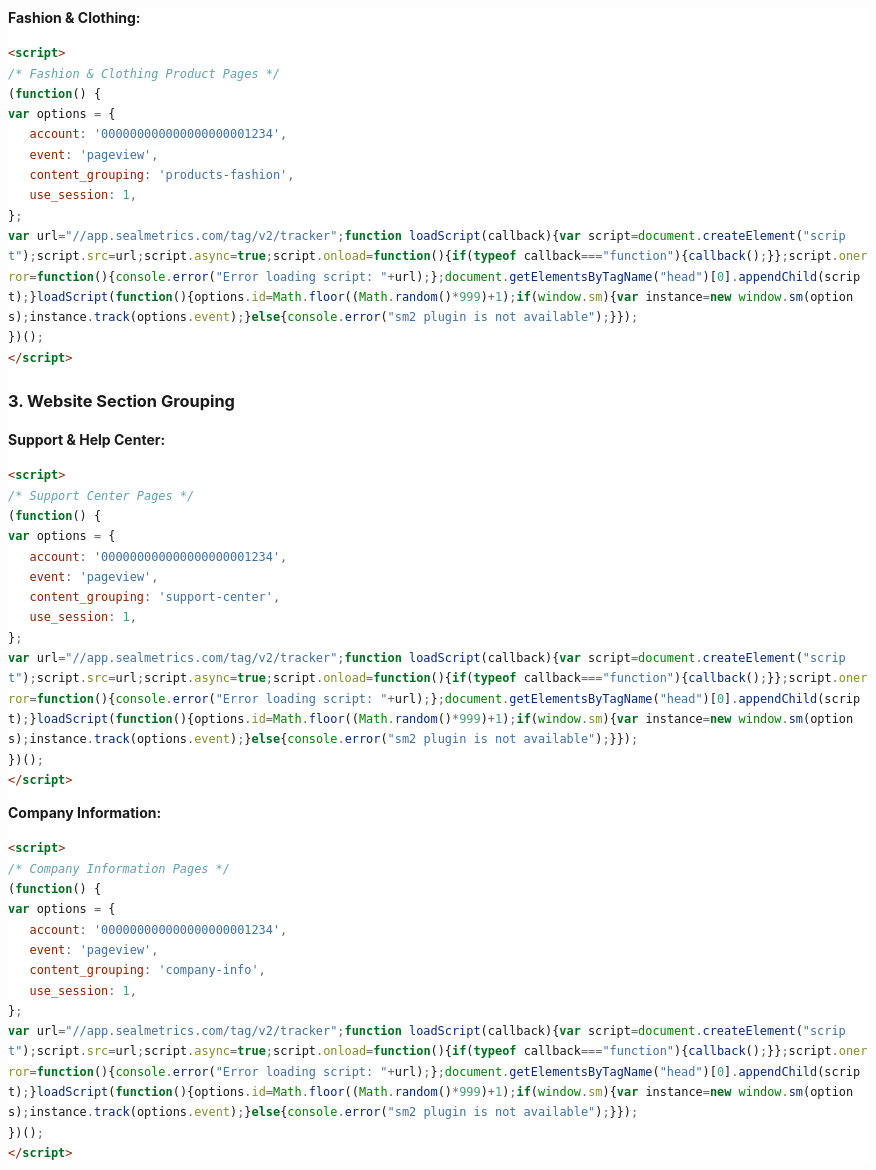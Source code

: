**Fashion & Clothing:**
```html
<script>
/* Fashion & Clothing Product Pages */
(function() {
var options = {
   account: '000000000000000000001234',
   event: 'pageview',
   content_grouping: 'products-fashion',
   use_session: 1,
};
var url="//app.sealmetrics.com/tag/v2/tracker";function loadScript(callback){var script=document.createElement("script");script.src=url;script.async=true;script.onload=function(){if(typeof callback==="function"){callback();}};script.onerror=function(){console.error("Error loading script: "+url);};document.getElementsByTagName("head")[0].appendChild(script);}loadScript(function(){options.id=Math.floor((Math.random()*999)+1);if(window.sm){var instance=new window.sm(options);instance.track(options.event);}else{console.error("sm2 plugin is not available");}});
})();
</script>
```

### 3. Website Section Grouping

**Support & Help Center:**
```html
<script>
/* Support Center Pages */
(function() {
var options = {
   account: '000000000000000000001234',
   event: 'pageview',
   content_grouping: 'support-center',
   use_session: 1,
};
var url="//app.sealmetrics.com/tag/v2/tracker";function loadScript(callback){var script=document.createElement("script");script.src=url;script.async=true;script.onload=function(){if(typeof callback==="function"){callback();}};script.onerror=function(){console.error("Error loading script: "+url);};document.getElementsByTagName("head")[0].appendChild(script);}loadScript(function(){options.id=Math.floor((Math.random()*999)+1);if(window.sm){var instance=new window.sm(options);instance.track(options.event);}else{console.error("sm2 plugin is not available");}});
})();
</script>
```

**Company Information:**
```html
<script>
/* Company Information Pages */
(function() {
var options = {
   account: '000000000000000000001234',
   event: 'pageview',
   content_grouping: 'company-info',
   use_session: 1,
};
var url="//app.sealmetrics.com/tag/v2/tracker";function loadScript(callback){var script=document.createElement("script");script.src=url;script.async=true;script.onload=function(){if(typeof callback==="function"){callback();}};script.onerror=function(){console.error("Error loading script: "+url);};document.getElementsByTagName("head")[0].appendChild(script);}loadScript(function(){options.id=Math.floor((Math.random()*999)+1);if(window.sm){var instance=new window.sm(options);instance.track(options.event);}else{console.error("sm2 plugin is not available");}});
})();
</script>
```
